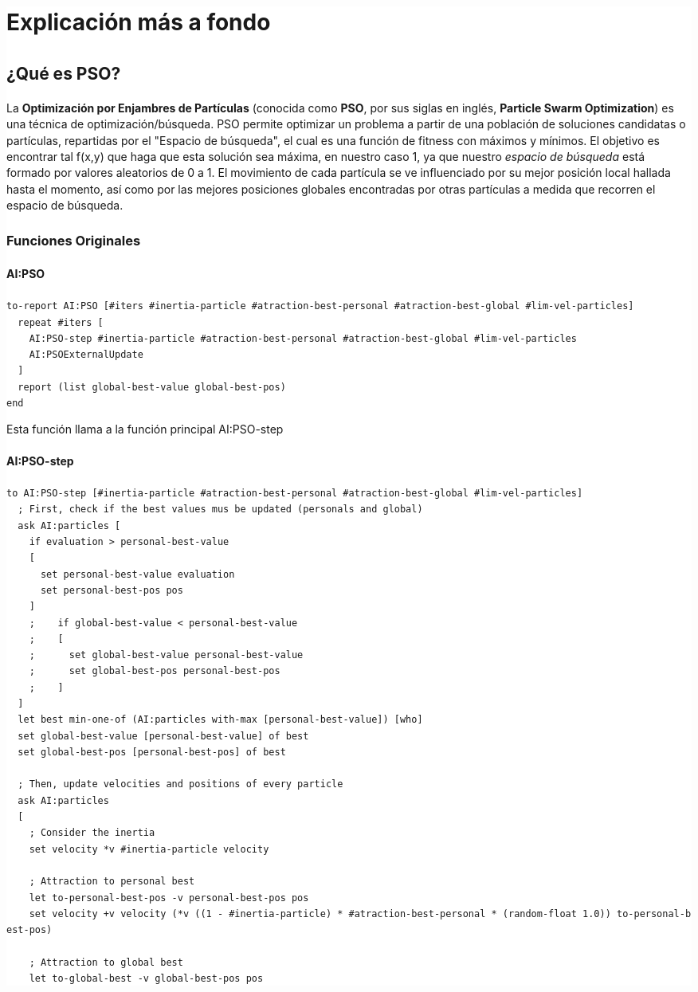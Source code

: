 # Explicación más a fondo
## ¿Qué es PSO?
La **Optimización por Enjambres de Partículas** (conocida como **PSO**, por sus siglas en inglés, **Particle Swarm Optimization**) es una técnica de optimización/búsqueda. PSO permite optimizar un problema a partir de una población de soluciones candidatas o partículas, repartidas por el "Espacio de búsqueda", el cual es una función de fitness con máximos y mínimos. El objetivo es encontrar tal f(x,y) que haga que esta solución sea máxima, en nuestro caso 1, ya que nuestro *espacio de búsqueda* está formado por valores aleatorios de 0 a 1.
El movimiento de cada partícula se ve influenciado por su mejor posición local hallada hasta el momento, así como por las mejores posiciones globales encontradas por otras partículas a medida que recorren el espacio de búsqueda.

### Funciones Originales

#### AI:PSO
```
to-report AI:PSO [#iters #inertia-particle #atraction-best-personal #atraction-best-global #lim-vel-particles]
  repeat #iters [
    AI:PSO-step #inertia-particle #atraction-best-personal #atraction-best-global #lim-vel-particles
    AI:PSOExternalUpdate
  ]
  report (list global-best-value global-best-pos)
end
```
Esta función llama a la función principal AI:PSO-step
#### AI:PSO-step
```
to AI:PSO-step [#inertia-particle #atraction-best-personal #atraction-best-global #lim-vel-particles]
  ; First, check if the best values mus be updated (personals and global)
  ask AI:particles [
    if evaluation > personal-best-value
    [
      set personal-best-value evaluation
      set personal-best-pos pos
    ]
    ;    if global-best-value < personal-best-value
    ;    [
    ;      set global-best-value personal-best-value
    ;      set global-best-pos personal-best-pos
    ;    ]
  ]
  let best min-one-of (AI:particles with-max [personal-best-value]) [who]
  set global-best-value [personal-best-value] of best
  set global-best-pos [personal-best-pos] of best
  
  ; Then, update velocities and positions of every particle
  ask AI:particles
  [
    ; Consider the inertia
    set velocity *v #inertia-particle velocity
    
    ; Attraction to personal best
    let to-personal-best-pos -v personal-best-pos pos
    set velocity +v velocity (*v ((1 - #inertia-particle) * #atraction-best-personal * (random-float 1.0)) to-personal-best-pos)
    
    ; Attraction to global best
    let to-global-best -v global-best-pos pos
```